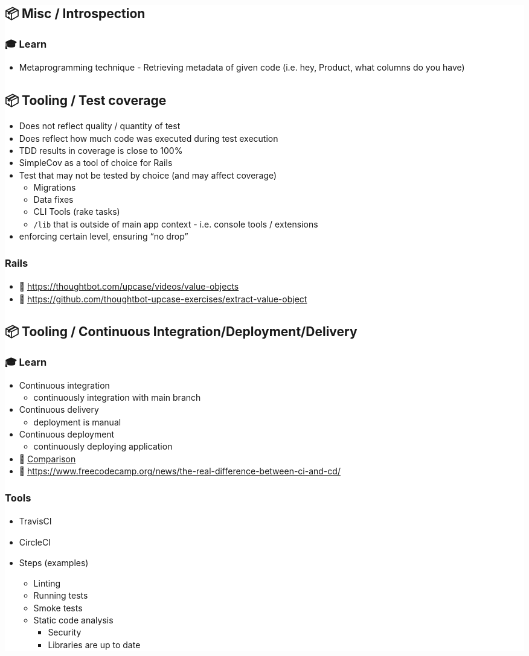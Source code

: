 ## 📦 Misc / Introspection

### 🎓 Learn
- Metaprogramming technique - Retrieving metadata of given code (i.e. hey, Product, what columns do you have)

## 📦 Tooling / Test coverage

- Does not reflect quality / quantity of test
- Does reflect how much code was executed during test execution
- TDD results in coverage is close to 100%
- SimpleCov as a tool of choice for Rails
- Test that may not be tested by choice (and may affect coverage)
  - Migrations
  - Data fixes
  - CLI Tools (rake tasks)
  - `/lib` that is outside of main app context - i.e. console tools / extensions
-  enforcing certain level, ensuring “no drop”

### Rails

- 📗 https://thoughtbot.com/upcase/videos/value-objects
- 📗 https://github.com/thoughtbot-upcase-exercises/extract-value-object

## 📦 Tooling / Continuous Integration/Deployment/Delivery

### 🎓 Learn
- Continuous integration
  - continuously integration with main branch
- Continuous delivery
  - deployment is manual
- Continuous deployment
  - continuously deploying application
- 📗 [Comparison](https://www.atlassian.com/continuous-delivery/principles/continuous-integration-vs-delivery-vs-deployment)
- 📗 https://www.freecodecamp.org/news/the-real-difference-between-ci-and-cd/

### Tools

- TravisCI
- CircleCI

- Steps (examples)
  - Linting
  - Running tests
  - Smoke tests
  - Static code analysis
    - Security
    - Libraries are up to date
